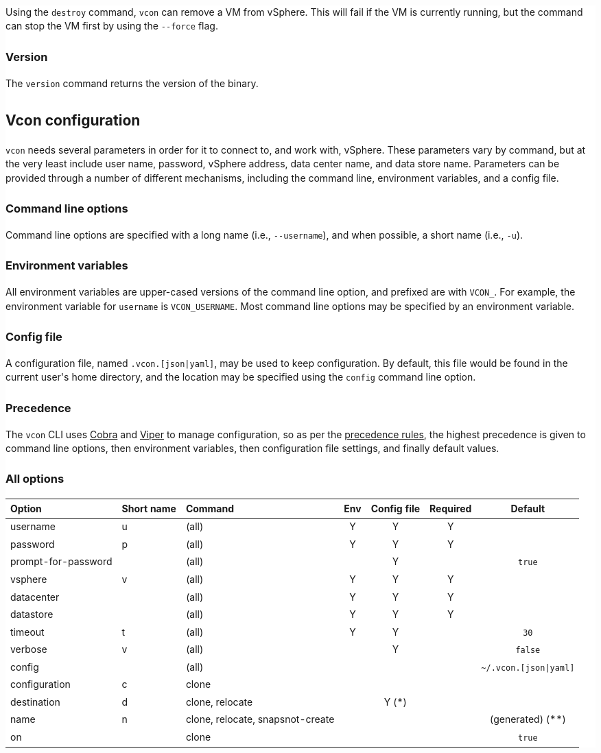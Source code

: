 Using the `destroy` command, `vcon` can remove a VM from vSphere.  This will fail if the VM is currently running, but the command can stop the VM first by using the `--force` flag.

### Version

The `version` command returns the version of the binary.

## Vcon configuration

`vcon` needs several parameters in order for it to connect to, and work with, vSphere.  These parameters vary by command, but at the very least include user name, password, vSphere address, data center name, and data store name.  Parameters can be provided through a number of different mechanisms, including the command line, environment variables, and a config file.

### Command line options

Command line options are specified with a long name (i.e., `--username`), and when possible, a short name (i.e., `-u`).

### Environment variables

All environment variables are upper-cased versions of the command line option, and prefixed are with `VCON_`.  For example, the environment variable for `username` is `VCON_USERNAME`.  Most command line options may be specified by an environment variable.

### Config file

A configuration file, named `.vcon.[json|yaml]`, may be used to keep configuration.  By default, this file would be found in the current user's home directory, and the location may be specified using the `config` command line option.

### Precedence

The `vcon` CLI uses [Cobra](https://github.com/spf13/cobra) and [Viper](https://github.com/spf13/viper) to manage configuration, so as per the [precedence rules](https://github.com/spf13/viper#why-viper), the highest precedence is given to command line options, then environment variables, then configuration file settings, and finally default values.

### All options

| Option | Short name | Command | Env | Config file | Required | Default
|:--- |:--- |:--- |:---:|:---:|:---:|:---:|
| username | u | (all) | Y | Y | Y | |
| password | p | (all) | Y | Y | Y | |
| prompt-for-password | | (all) | | Y | | `true` |
| vsphere | v | (all) | Y | Y | Y |
| datacenter | | (all) | Y | Y | Y |
| datastore | | (all) | Y | Y | Y |
| timeout | t | (all) | Y | Y | | `30` |
| verbose | v | (all) |  | Y | | `false` |
| config | | (all) | | | | `~/.vcon.[json\|yaml]` |
| configuration | c | clone | | | |
| destination | d | clone, relocate | | Y (*) | |
| name | n | clone, relocate, snapsnot-create | | | | (generated) (**) |
| on | | clone | | | | `true` |
